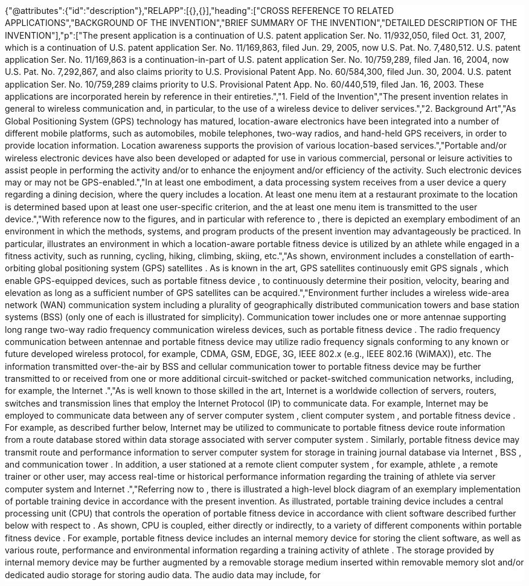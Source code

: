 {"@attributes":{"id":"description"},"RELAPP":[{},{}],"heading":["CROSS REFERENCE TO RELATED APPLICATIONS","BACKGROUND OF THE INVENTION","BRIEF SUMMARY OF THE INVENTION","DETAILED DESCRIPTION OF THE INVENTION"],"p":["The present application is a continuation of U.S. patent application Ser. No. 11\/932,050, filed Oct. 31, 2007, which is a continuation of U.S. patent application Ser. No. 11\/169,863, filed Jun. 29, 2005, now U.S. Pat. No. 7,480,512. U.S. patent application Ser. No. 11\/169,863 is a continuation-in-part of U.S. patent application Ser. No. 10\/759,289, filed Jan. 16, 2004, now U.S. Pat. No. 7,292,867, and also claims priority to U.S. Provisional Patent App. No. 60\/584,300, filed Jun. 30, 2004. U.S. patent application Ser. No. 10\/759,289 claims priority to U.S. Provisional Patent App. No. 60\/440,519, filed Jan. 16, 2003. These applications are incorporated herein by reference in their entireties.","1. Field of the Invention","The present invention relates in general to wireless communication and, in particular, to the use of a wireless device to deliver services.","2. Background Art","As Global Positioning System (GPS) technology has matured, location-aware electronics have been integrated into a number of different mobile platforms, such as automobiles, mobile telephones, two-way radios, and hand-held GPS receivers, in order to provide location information. Location awareness supports the provision of various location-based services.","Portable and\/or wireless electronic devices have also been developed or adapted for use in various commercial, personal or leisure activities to assist people in performing the activity and\/or to enhance the enjoyment and\/or efficiency of the activity. Such electronic devices may or may not be GPS-enabled.","In at least one embodiment, a data processing system receives from a user device a query regarding a dining decision, where the query includes a location. At least one menu item at a restaurant proximate to the location is determined based upon at least one user-specific criterion, and the at least one menu item is transmitted to the user device.","With reference now to the figures, and in particular with reference to , there is depicted an exemplary embodiment of an environment in which the methods, systems, and program products of the present invention may advantageously be practiced. In particular,  illustrates an environment  in which a location-aware portable fitness device  is utilized by an athlete  while engaged in a fitness activity, such as running, cycling, hiking, climbing, skiing, etc.","As shown, environment  includes a constellation of earth-orbiting global positioning system (GPS) satellites . As is known in the art, GPS satellites  continuously emit GPS signals , which enable GPS-equipped devices, such as portable fitness device , to continuously determine their position, velocity, bearing and elevation as long as a sufficient number of GPS satellites  can be acquired.","Environment  further includes a wireless wide-area network (WAN) communication system including a plurality of geographically distributed communication towers  and base station systems (BSS)  (only one of each is illustrated for simplicity). Communication tower  includes one or more antennae  supporting long range two-way radio frequency communication wireless devices, such as portable fitness device . The radio frequency communication between antennae  and portable fitness device  may utilize radio frequency signals  conforming to any known or future developed wireless protocol, for example, CDMA, GSM, EDGE, 3G, IEEE 802.x (e.g., IEEE 802.16 (WiMAX)), etc. The information transmitted over-the-air by BSS  and cellular communication tower  to portable fitness device  may be further transmitted to or received from one or more additional circuit-switched or packet-switched communication networks, including, for example, the Internet .","As is well known to those skilled in the art, Internet  is a worldwide collection of servers, routers, switches and transmission lines that employ the Internet Protocol (IP) to communicate data. For example, Internet  may be employed to communicate data between any of server computer system , client computer system , and portable fitness device . For example, as described further below, Internet  may be utilized to communicate to portable fitness device  route information from a route database  stored within data storage  associated with server computer system . Similarly, portable fitness device  may transmit route and performance information to server computer system  for storage in training journal database  via Internet , BSS , and communication tower . In addition, a user stationed at a remote client computer system , for example, athlete , a remote trainer or other user, may access real-time or historical performance information regarding the training of athlete  via server computer system  and Internet .","Referring now to , there is illustrated a high-level block diagram of an exemplary implementation of portable training device  in accordance with the present invention. As illustrated, portable training device  includes a central processing unit (CPU)  that controls the operation of portable fitness device  in accordance with client software  described further below with respect to . As shown, CPU  is coupled, either directly or indirectly, to a variety of different components within portable fitness device . For example, portable fitness device  includes an internal memory device  for storing the client software, as well as various route, performance and environmental information regarding a training activity of athlete . The storage provided by internal memory device  may be further augmented by a removable storage medium inserted within removable memory slot  and\/or dedicated audio storage  for storing audio data. The audio data may include, for